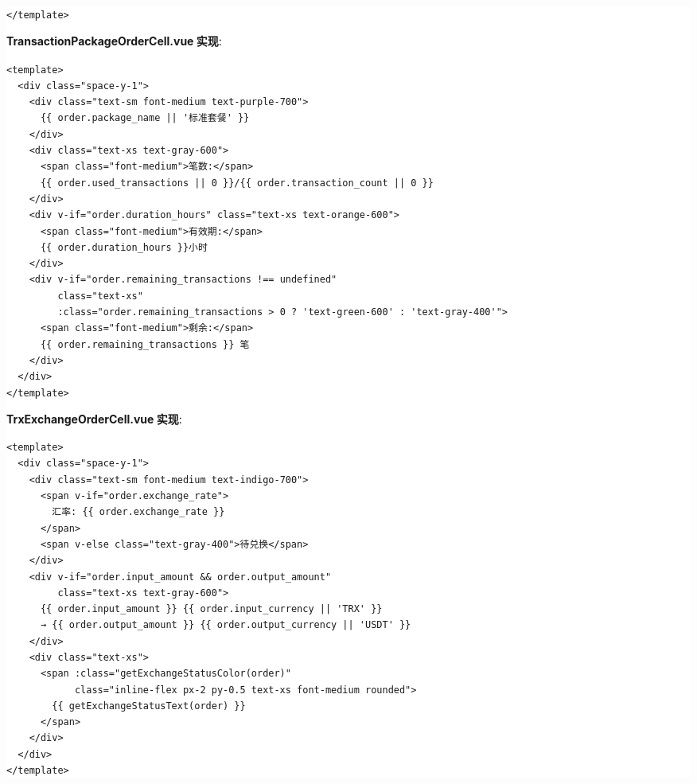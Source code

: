 ```vue
</template>
```

**TransactionPackageOrderCell.vue 实现**:
```vue
<template>
  <div class="space-y-1">
    <div class="text-sm font-medium text-purple-700">
      {{ order.package_name || '标准套餐' }}
    </div>
    <div class="text-xs text-gray-600">
      <span class="font-medium">笔数:</span> 
      {{ order.used_transactions || 0 }}/{{ order.transaction_count || 0 }}
    </div>
    <div v-if="order.duration_hours" class="text-xs text-orange-600">
      <span class="font-medium">有效期:</span> 
      {{ order.duration_hours }}小时
    </div>
    <div v-if="order.remaining_transactions !== undefined" 
         class="text-xs" 
         :class="order.remaining_transactions > 0 ? 'text-green-600' : 'text-gray-400'">
      <span class="font-medium">剩余:</span> 
      {{ order.remaining_transactions }} 笔
    </div>
  </div>
</template>
```

**TrxExchangeOrderCell.vue 实现**:
```vue
<template>
  <div class="space-y-1">
    <div class="text-sm font-medium text-indigo-700">
      <span v-if="order.exchange_rate">
        汇率: {{ order.exchange_rate }}
      </span>
      <span v-else class="text-gray-400">待兑换</span>
    </div>
    <div v-if="order.input_amount && order.output_amount" 
         class="text-xs text-gray-600">
      {{ order.input_amount }} {{ order.input_currency || 'TRX' }} 
      → {{ order.output_amount }} {{ order.output_currency || 'USDT' }}
    </div>
    <div class="text-xs">
      <span :class="getExchangeStatusColor(order)" 
            class="inline-flex px-2 py-0.5 text-xs font-medium rounded">
        {{ getExchangeStatusText(order) }}
      </span>
    </div>
  </div>
</template>
```

